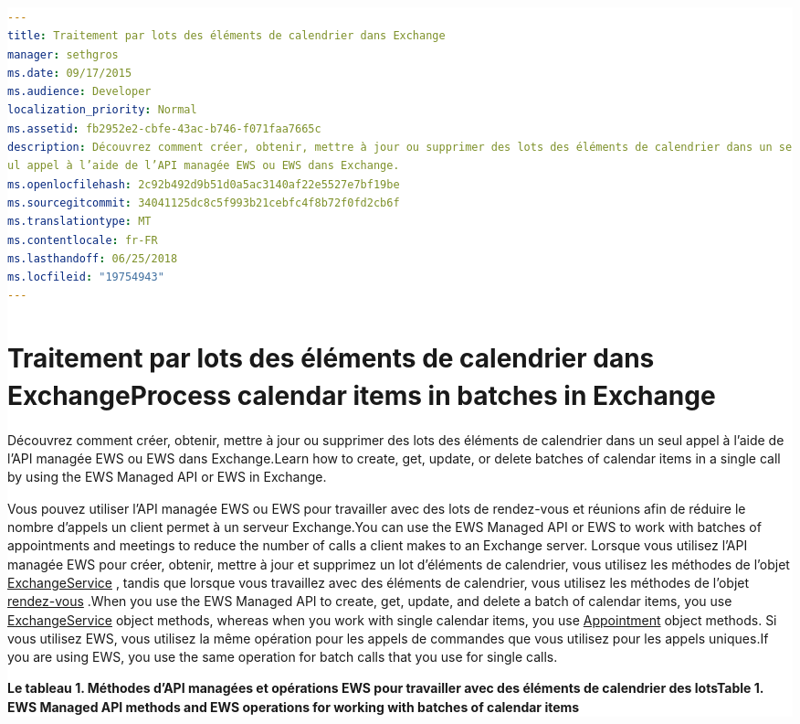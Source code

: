 ```yaml
---
title: Traitement par lots des éléments de calendrier dans Exchange
manager: sethgros
ms.date: 09/17/2015
ms.audience: Developer
localization_priority: Normal
ms.assetid: fb2952e2-cbfe-43ac-b746-f071faa7665c
description: Découvrez comment créer, obtenir, mettre à jour ou supprimer des lots des éléments de calendrier dans un seul appel à l’aide de l’API managée EWS ou EWS dans Exchange.
ms.openlocfilehash: 2c92b492d9b51d0a5ac3140af22e5527e7bf19be
ms.sourcegitcommit: 34041125dc8c5f993b21cebfc4f8b72f0fd2cb6f
ms.translationtype: MT
ms.contentlocale: fr-FR
ms.lasthandoff: 06/25/2018
ms.locfileid: "19754943"
---
```

# <a name="process-calendar-items-in-batches-in-exchange"></a><span data-ttu-id="f57a4-103">Traitement par lots des éléments de calendrier dans Exchange</span><span class="sxs-lookup"><span data-stu-id="f57a4-103">Process calendar items in batches in Exchange</span></span>

<span data-ttu-id="f57a4-104">Découvrez comment créer, obtenir, mettre à jour ou supprimer des lots des éléments de calendrier dans un seul appel à l’aide de l’API managée EWS ou EWS dans Exchange.</span><span class="sxs-lookup"><span data-stu-id="f57a4-104">Learn how to create, get, update, or delete batches of calendar items in a single call by using the EWS Managed API or EWS in Exchange.</span></span>
  
<span data-ttu-id="f57a4-105">Vous pouvez utiliser l’API managée EWS ou EWS pour travailler avec des lots de rendez-vous et réunions afin de réduire le nombre d’appels un client permet à un serveur Exchange.</span><span class="sxs-lookup"><span data-stu-id="f57a4-105">You can use the EWS Managed API or EWS to work with batches of appointments and meetings to reduce the number of calls a client makes to an Exchange server.</span></span> <span data-ttu-id="f57a4-106">Lorsque vous utilisez l’API managée EWS pour créer, obtenir, mettre à jour et supprimez un lot d’éléments de calendrier, vous utilisez les méthodes de l’objet [ExchangeService](http://msdn.microsoft.com/fr-fr/library/microsoft.exchange.webservices.data.exchangeservice%28v=exchg.80%29.aspx) , tandis que lorsque vous travaillez avec des éléments de calendrier, vous utilisez les méthodes de l’objet [rendez-vous](http://msdn.microsoft.com/fr-fr/library/microsoft.exchange.webservices.data.appointment%28v=exchg.80%29.aspx) .</span><span class="sxs-lookup"><span data-stu-id="f57a4-106">When you use the EWS Managed API to create, get, update, and delete a batch of calendar items, you use [ExchangeService](http://msdn.microsoft.com/fr-fr/library/microsoft.exchange.webservices.data.exchangeservice%28v=exchg.80%29.aspx) object methods, whereas when you work with single calendar items, you use [Appointment](http://msdn.microsoft.com/fr-fr/library/microsoft.exchange.webservices.data.appointment%28v=exchg.80%29.aspx) object methods.</span></span> <span data-ttu-id="f57a4-107">Si vous utilisez EWS, vous utilisez la même opération pour les appels de commandes que vous utilisez pour les appels uniques.</span><span class="sxs-lookup"><span data-stu-id="f57a4-107">If you are using EWS, you use the same operation for batch calls that you use for single calls.</span></span> 
  
<span data-ttu-id="f57a4-108">**Le tableau 1. Méthodes d’API managées et opérations EWS pour travailler avec des éléments de calendrier des lots**</span><span class="sxs-lookup"><span data-stu-id="f57a4-108">**Table 1. EWS Managed API methods and EWS operations for working with batches of calendar items**</span></span>
